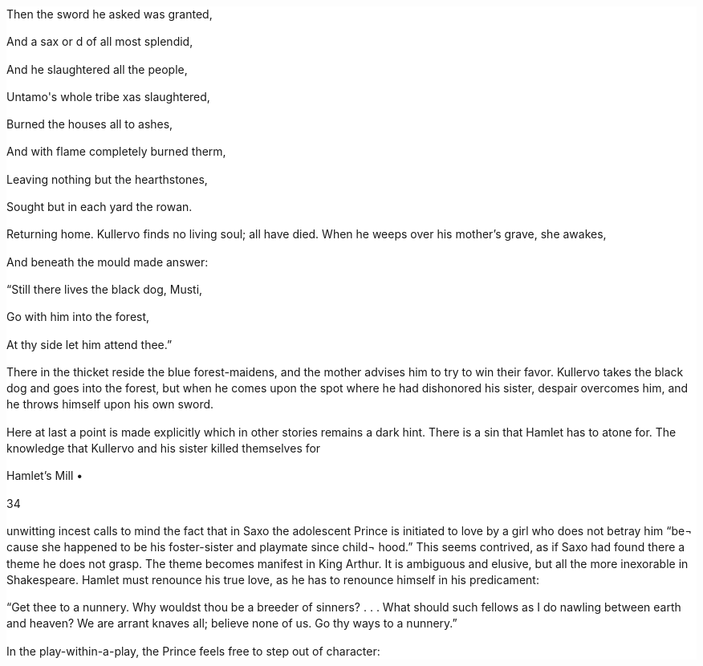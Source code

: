 Then the sword he asked was granted, 

And a sax or d of all most splendid, 

And he slaughtered all the people, 

Untamo's whole tribe xas slaughtered, 

Burned the houses all to ashes, 

And with flame completely burned therm, 

Leaving nothing but the hearthstones, 

Sought but in each yard the rowan. 

Returning home. Kullervo finds no living soul; all have died. When 
he weeps over his mother’s grave, she awakes, 

And beneath the mould made answer: 

“Still there lives the black dog, Musti, 

Go with him into the forest, 

At thy side let him attend thee.” 

There in the thicket reside the blue forest-maidens, and the mother 
advises him to try to win their favor. Kullervo takes the black 
dog and goes into the forest, but when he comes upon the spot 
where he had dishonored his sister, despair overcomes him, and he 
throws himself upon his own sword. 

Here at last a point is made explicitly which in other stories 
remains a dark hint. There is a sin that Hamlet has to atone for. 
The knowledge that Kullervo and his sister killed themselves for 





Hamlet’s Mill • 


34 


unwitting incest calls to mind the fact that in Saxo the adolescent 
Prince is initiated to love by a girl who does not betray him “be¬ 
cause she happened to be his foster-sister and playmate since child¬ 
hood.” This seems contrived, as if Saxo had found there a theme 
he does not grasp. The theme becomes manifest in King Arthur. It 
is ambiguous and elusive, but all the more inexorable in Shakespeare. 
Hamlet must renounce his true love, as he has to renounce himself 
in his predicament: 

“Get thee to a nunnery. Why wouldst thou be a breeder of sinners? 
. . . What should such fellows as I do nawling between earth and 
heaven? We are arrant knaves all; believe none of us. Go thy ways 
to a nunnery.” 

In the play-within-a-play, the Prince feels free to step out of 
character: 
